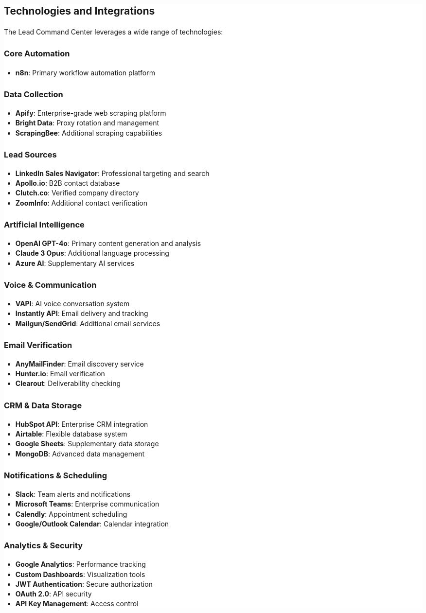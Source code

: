 ## Technologies and Integrations

The Lead Command Center leverages a wide range of technologies:

### Core Automation
- **n8n**: Primary workflow automation platform

### Data Collection
- **Apify**: Enterprise-grade web scraping platform
- **Bright Data**: Proxy rotation and management
- **ScrapingBee**: Additional scraping capabilities

### Lead Sources
- **LinkedIn Sales Navigator**: Professional targeting and search
- **Apollo.io**: B2B contact database
- **Clutch.co**: Verified company directory
- **ZoomInfo**: Additional contact verification

### Artificial Intelligence
- **OpenAI GPT-4o**: Primary content generation and analysis
- **Claude 3 Opus**: Additional language processing
- **Azure AI**: Supplementary AI services

### Voice & Communication
- **VAPI**: AI voice conversation system
- **Instantly API**: Email delivery and tracking
- **Mailgun/SendGrid**: Additional email services

### Email Verification
- **AnyMailFinder**: Email discovery service
- **Hunter.io**: Email verification
- **Clearout**: Deliverability checking

### CRM & Data Storage
- **HubSpot API**: Enterprise CRM integration
- **Airtable**: Flexible database system
- **Google Sheets**: Supplementary data storage
- **MongoDB**: Advanced data management

### Notifications & Scheduling
- **Slack**: Team alerts and notifications
- **Microsoft Teams**: Enterprise communication
- **Calendly**: Appointment scheduling
- **Google/Outlook Calendar**: Calendar integration

### Analytics & Security
- **Google Analytics**: Performance tracking
- **Custom Dashboards**: Visualization tools
- **JWT Authentication**: Secure authorization
- **OAuth 2.0**: API security
- **API Key Management**: Access control
